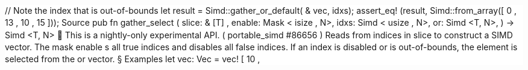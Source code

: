 // Note the index that is out-of-bounds
let
result = Simd::gather_or_default(
&
vec, idxs);
assert_eq!
(result, Simd::from_array([
0
,
13
,
10
,
15
]));
Source
pub fn
gather_select
(
    slice: &
[T]
,
    enable:
Mask
<
isize
, N>,
    idxs:
Simd
<
usize
, N>,
    or:
Simd
<T, N>,
) ->
Simd
<T, N>
🔬
This is a nightly-only experimental API. (
portable_simd
#86656
)
Reads from indices in
slice
to construct a SIMD vector.
The mask
enable
s all
true
indices and disables all
false
indices.
If an index is disabled or is out-of-bounds, the element is selected from the
or
vector.
§
Examples
let
vec: Vec<i32> =
vec!
[
10
,